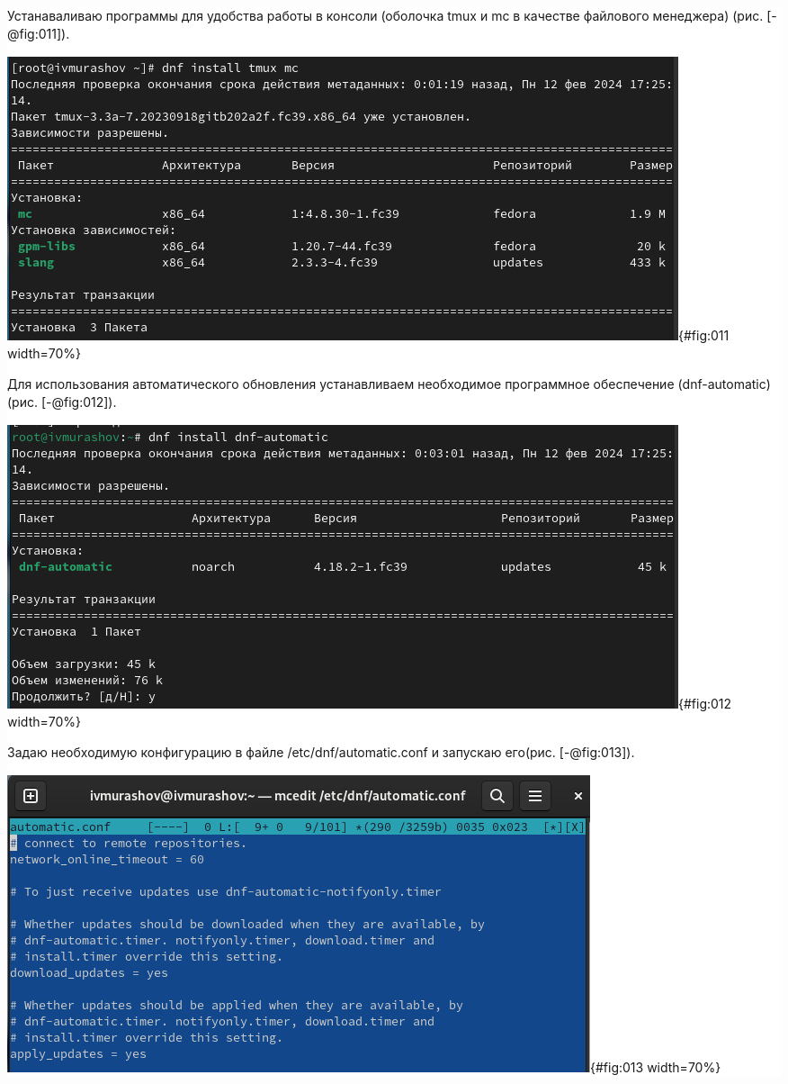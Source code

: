 Устанаваливаю программы для удобства работы в консоли (оболочка tmux и mc в качестве файлового менеджера) (рис. [-@fig:011]).

![Установка программ](image/11.png){#fig:011 width=70%}

Для использования автоматического обновления устанавливаем необходимое программное обеспечение (dnf-automatic)
(рис. [-@fig:012]).

![Установка программ](image/12.png){#fig:012 width=70%}

Задаю необходимую конфигурацию в файле /etc/dnf/automatic.conf и запускаю его(рис. [-@fig:013]).

![Настройка конфигураций](image/13.png){#fig:013 width=70%}
